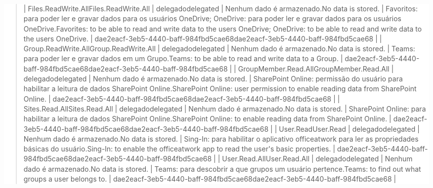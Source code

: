 >| <span data-ttu-id="20b9a-128">Files.ReadWrite.All</span><span class="sxs-lookup"><span data-stu-id="20b9a-128">Files.ReadWrite.All</span></span> | <span data-ttu-id="20b9a-129">delegado</span><span class="sxs-lookup"><span data-stu-id="20b9a-129">delegated</span></span> | <span data-ttu-id="20b9a-130">Nenhum dado é armazenado.</span><span class="sxs-lookup"><span data-stu-id="20b9a-130">No data is stored.</span></span> | <span data-ttu-id="20b9a-131">Favoritos: para poder ler e gravar dados para os usuários OneDrive; OneDrive: para poder ler e gravar dados para os usuários OneDrive.</span><span class="sxs-lookup"><span data-stu-id="20b9a-131">Favorites: to be able to read and write data to the users OneDrive; OneDrive: to be able to read and write data to the users OneDrive.</span></span> | <span data-ttu-id="20b9a-132">dae2eacf-3eb5-4440-baff-984fbd5cae68</span><span class="sxs-lookup"><span data-stu-id="20b9a-132">dae2eacf-3eb5-4440-baff-984fbd5cae68</span></span> |
>| <span data-ttu-id="20b9a-133">Group.ReadWrite.All</span><span class="sxs-lookup"><span data-stu-id="20b9a-133">Group.ReadWrite.All</span></span> | <span data-ttu-id="20b9a-134">delegado</span><span class="sxs-lookup"><span data-stu-id="20b9a-134">delegated</span></span> | <span data-ttu-id="20b9a-135">Nenhum dado é armazenado.</span><span class="sxs-lookup"><span data-stu-id="20b9a-135">No data is stored.</span></span> | <span data-ttu-id="20b9a-136">Teams: para poder ler e gravar dados em um Grupo.</span><span class="sxs-lookup"><span data-stu-id="20b9a-136">Teams: to be able to read and write data to a Group.</span></span> | <span data-ttu-id="20b9a-137">dae2eacf-3eb5-4440-baff-984fbd5cae68</span><span class="sxs-lookup"><span data-stu-id="20b9a-137">dae2eacf-3eb5-4440-baff-984fbd5cae68</span></span> |
>| <span data-ttu-id="20b9a-138">GroupMember.Read.All</span><span class="sxs-lookup"><span data-stu-id="20b9a-138">GroupMember.Read.All</span></span> | <span data-ttu-id="20b9a-139">delegado</span><span class="sxs-lookup"><span data-stu-id="20b9a-139">delegated</span></span> | <span data-ttu-id="20b9a-140">Nenhum dado é armazenado.</span><span class="sxs-lookup"><span data-stu-id="20b9a-140">No data is stored.</span></span> | <span data-ttu-id="20b9a-141">SharePoint Online: permissão do usuário para habilitar a leitura de dados SharePoint Online.</span><span class="sxs-lookup"><span data-stu-id="20b9a-141">SharePoint Online: user permission to enable reading data from SharePoint Online.</span></span> | <span data-ttu-id="20b9a-142">dae2eacf-3eb5-4440-baff-984fbd5cae68</span><span class="sxs-lookup"><span data-stu-id="20b9a-142">dae2eacf-3eb5-4440-baff-984fbd5cae68</span></span> |
>| <span data-ttu-id="20b9a-143">Sites.Read.All</span><span class="sxs-lookup"><span data-stu-id="20b9a-143">Sites.Read.All</span></span> | <span data-ttu-id="20b9a-144">delegado</span><span class="sxs-lookup"><span data-stu-id="20b9a-144">delegated</span></span> | <span data-ttu-id="20b9a-145">Nenhum dado é armazenado.</span><span class="sxs-lookup"><span data-stu-id="20b9a-145">No data is stored.</span></span> | <span data-ttu-id="20b9a-146">SharePoint Online: para habilitar a leitura de dados SharePoint Online.</span><span class="sxs-lookup"><span data-stu-id="20b9a-146">SharePoint Online: to enable reading data from SharePoint Online.</span></span> | <span data-ttu-id="20b9a-147">dae2eacf-3eb5-4440-baff-984fbd5cae68</span><span class="sxs-lookup"><span data-stu-id="20b9a-147">dae2eacf-3eb5-4440-baff-984fbd5cae68</span></span> |
>| <span data-ttu-id="20b9a-148">User.Read</span><span class="sxs-lookup"><span data-stu-id="20b9a-148">User.Read</span></span> | <span data-ttu-id="20b9a-149">delegado</span><span class="sxs-lookup"><span data-stu-id="20b9a-149">delegated</span></span> | <span data-ttu-id="20b9a-150">Nenhum dado é armazenado.</span><span class="sxs-lookup"><span data-stu-id="20b9a-150">No data is stored.</span></span> | <span data-ttu-id="20b9a-151">Sing-In: para habilitar o aplicativo officeatwork para ler as propriedades básicas do usuário.</span><span class="sxs-lookup"><span data-stu-id="20b9a-151">Sing-In: to enable the officeatwork app to read the user's basic properties.</span></span> | <span data-ttu-id="20b9a-152">dae2eacf-3eb5-4440-baff-984fbd5cae68</span><span class="sxs-lookup"><span data-stu-id="20b9a-152">dae2eacf-3eb5-4440-baff-984fbd5cae68</span></span> |
>| <span data-ttu-id="20b9a-153">User.Read.All</span><span class="sxs-lookup"><span data-stu-id="20b9a-153">User.Read.All</span></span> | <span data-ttu-id="20b9a-154">delegado</span><span class="sxs-lookup"><span data-stu-id="20b9a-154">delegated</span></span> | <span data-ttu-id="20b9a-155">Nenhum dado é armazenado.</span><span class="sxs-lookup"><span data-stu-id="20b9a-155">No data is stored.</span></span> | <span data-ttu-id="20b9a-156">Teams: para descobrir a que grupos um usuário pertence.</span><span class="sxs-lookup"><span data-stu-id="20b9a-156">Teams: to find out what groups a user belongs to.</span></span> | <span data-ttu-id="20b9a-157">dae2eacf-3eb5-4440-baff-984fbd5cae68</span><span class="sxs-lookup"><span data-stu-id="20b9a-157">dae2eacf-3eb5-4440-baff-984fbd5cae68</span></span> |